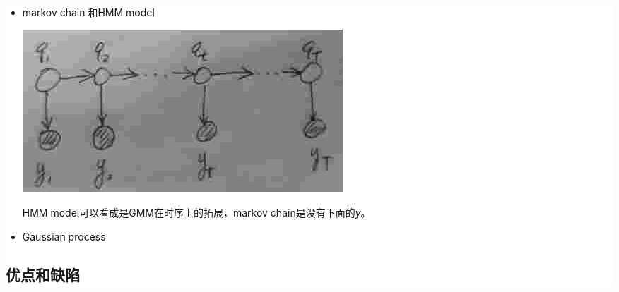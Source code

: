 + markov chain 和HMM model

  ![Selection_008](Selection_008.jpg)

  HMM model可以看成是GMM在时序上的拓展，markov chain是没有下面的$y$。

+ Gaussian process





## 优点和缺陷




